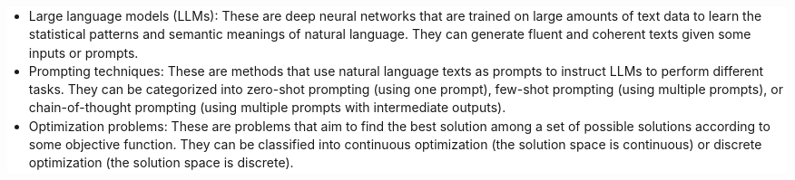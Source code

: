 - Large language models (LLMs): These are deep neural networks that are trained on large amounts of text data to learn the statistical patterns and semantic meanings of natural language. They can generate fluent and coherent texts given some inputs or prompts.
- Prompting techniques: These are methods that use natural language texts as prompts to instruct LLMs to perform different tasks. They can be categorized into zero-shot prompting (using one prompt), few-shot prompting (using multiple prompts), or chain-of-thought prompting (using multiple prompts with intermediate outputs).
- Optimization problems: These are problems that aim to find the best solution among a set of possible solutions according to some objective function. They can be classified into continuous optimization (the solution space is continuous) or discrete optimization (the solution space is discrete).
